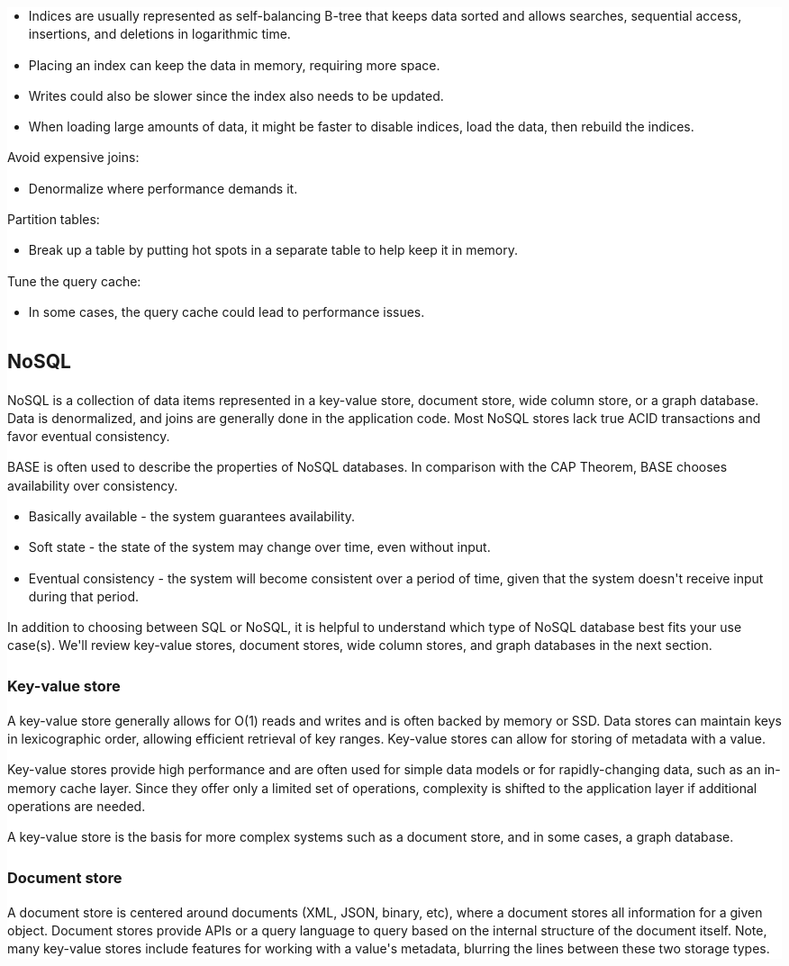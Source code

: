 - Indices are usually represented as self-balancing B-tree that keeps data sorted and allows searches, sequential access, insertions, and deletions in logarithmic time.

- Placing an index can keep the data in memory, requiring more space.

- Writes could also be slower since the index also needs to be updated.

- When loading large amounts of data, it might be faster to disable indices, load the data, then rebuild the indices.

Avoid expensive joins:

- Denormalize where performance demands it.

Partition tables:

- Break up a table by putting hot spots in a separate table to help keep it in memory.

Tune the query cache:

- In some cases, the query cache could lead to performance issues.

## NoSQL

NoSQL is a collection of data items represented in a key-value store, document store, wide column store, or a graph database. Data is denormalized, and joins are generally done in the application code. Most NoSQL stores lack true ACID transactions and favor eventual consistency.

BASE is often used to describe the properties of NoSQL databases. In comparison with the CAP Theorem, BASE chooses availability over consistency.

- Basically available - the system guarantees availability.

- Soft state - the state of the system may change over time, even without input.

- Eventual consistency - the system will become consistent over a period of time, given that the system doesn't receive input during that period.

In addition to choosing between SQL or NoSQL, it is helpful to understand which type of NoSQL database best fits your use case(s). We'll review key-value stores, document stores, wide column stores, and graph databases in the next section.

### Key-value store

A key-value store generally allows for O(1) reads and writes and is often backed by memory or SSD. Data stores can maintain keys in lexicographic order, allowing efficient retrieval of key ranges. Key-value stores can allow for storing of metadata with a value.

Key-value stores provide high performance and are often used for simple data models or for rapidly-changing data, such as an in-memory cache layer. Since they offer only a limited set of operations, complexity is shifted to the application layer if additional operations are needed.

A key-value store is the basis for more complex systems such as a document store, and in some cases, a graph database.

### Document store

A document store is centered around documents (XML, JSON, binary, etc), where a document stores all information for a given object. Document stores provide APIs or a query language to query based on the internal structure of the document itself. Note, many key-value stores include features for working with a value's metadata, blurring the lines between these two storage types.
